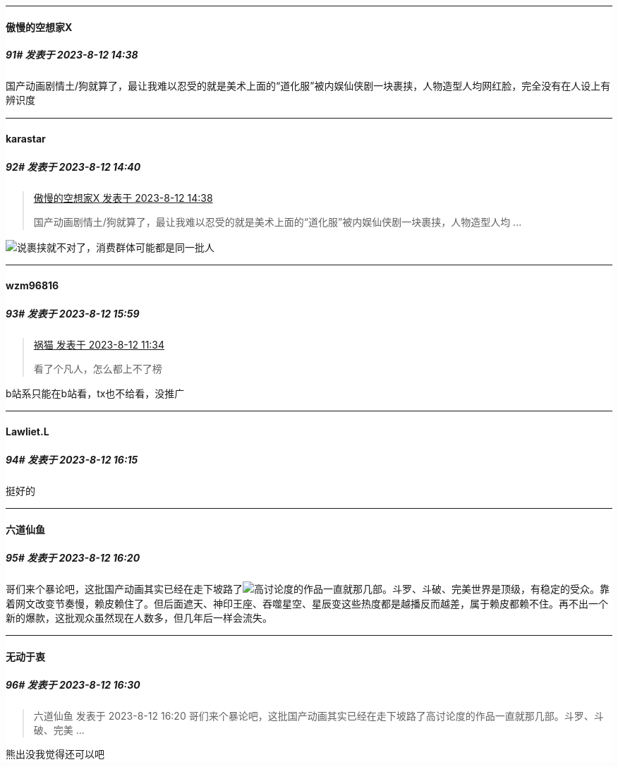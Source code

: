 
*****

####  傲慢的空想家X  
##### 91#       发表于 2023-8-12 14:38

国产动画剧情土/狗就算了，最让我难以忍受的就是美术上面的“道化服”被内娱仙侠剧一块裹挟，人物造型人均网红脸，完全没有在人设上有辨识度

*****

####  karastar  
##### 92#       发表于 2023-8-12 14:40

<blockquote><a href="httphttps://bbs.saraba1st.com/2b/forum.php?mod=redirect&amp;goto=findpost&amp;pid=62003590&amp;ptid=2148032" target="_blank">傲慢的空想家X 发表于 2023-8-12 14:38</a>

国产动画剧情土/狗就算了，最让我难以忍受的就是美术上面的“道化服”被内娱仙侠剧一块裹挟，人物造型人均 ...</blockquote>
<img src="https://static.saraba1st.com/image/smiley/face2017/053.png" referrerpolicy="no-referrer">说裹挟就不对了，消费群体可能都是同一批人


*****

####  wzm96816  
##### 93#       发表于 2023-8-12 15:59

<blockquote><a href="httphttps://bbs.saraba1st.com/2b/forum.php?mod=redirect&amp;goto=findpost&amp;pid=62001847&amp;ptid=2148032" target="_blank">祸猫 发表于 2023-8-12 11:34</a>

看了个凡人，怎么都上不了榜</blockquote>
b站系只能在b站看，tx也不给看，没推广


*****

####  Lawliet.L  
##### 94#       发表于 2023-8-12 16:15

挺好的

*****

####  六道仙鱼  
##### 95#       发表于 2023-8-12 16:20

哥们来个暴论吧，这批国产动画其实已经在走下坡路了<img src="https://static.saraba1st.com/image/smiley/face2017/067.png" referrerpolicy="no-referrer">高讨论度的作品一直就那几部。斗罗、斗破、完美世界是顶级，有稳定的受众。靠着网文改变节奏慢，赖皮赖住了。但后面遮天、神印王座、吞噬星空、星辰变这些热度都是越播反而越差，属于赖皮都赖不住。再不出一个新的爆款，这批观众虽然现在人数多，但几年后一样会流失。


*****

####  无动于衷  
##### 96#       发表于 2023-8-12 16:30

<blockquote>六道仙鱼 发表于 2023-8-12 16:20
哥们来个暴论吧，这批国产动画其实已经在走下坡路了高讨论度的作品一直就那几部。斗罗、斗破、完美 ...</blockquote>
熊出没我觉得还可以吧
